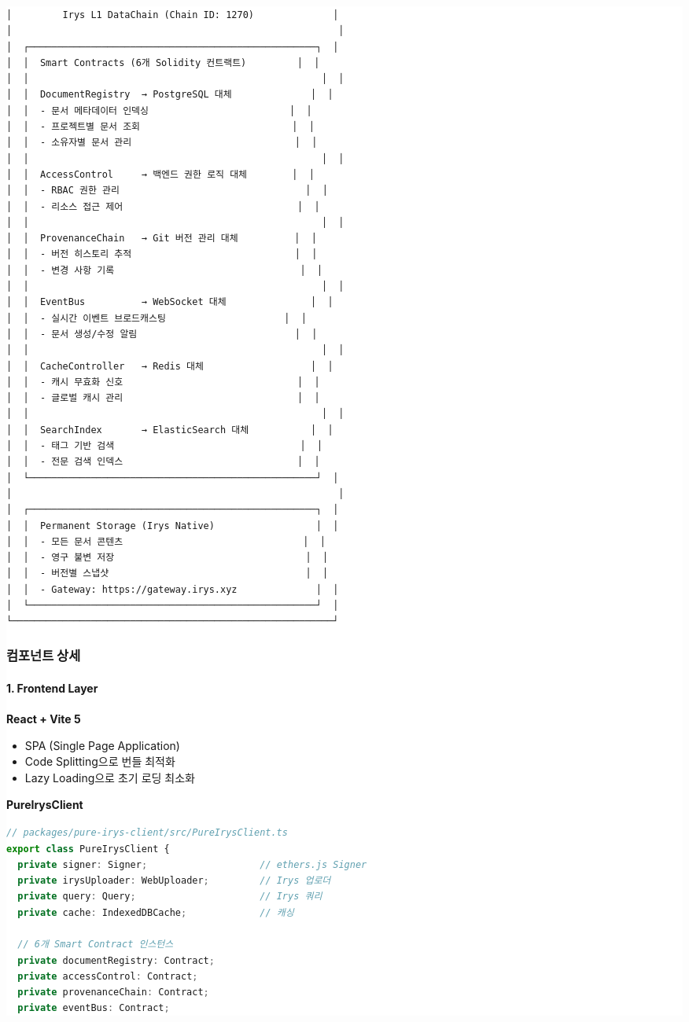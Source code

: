```
│         Irys L1 DataChain (Chain ID: 1270)              │
│                                                          │
│  ┌───────────────────────────────────────────────────┐  │
│  │  Smart Contracts (6개 Solidity 컨트랙트)         │  │
│  │                                                    │  │
│  │  DocumentRegistry  → PostgreSQL 대체              │  │
│  │  - 문서 메타데이터 인덱싱                         │  │
│  │  - 프로젝트별 문서 조회                           │  │
│  │  - 소유자별 문서 관리                             │  │
│  │                                                    │  │
│  │  AccessControl     → 백엔드 권한 로직 대체        │  │
│  │  - RBAC 권한 관리                                 │  │
│  │  - 리소스 접근 제어                               │  │
│  │                                                    │  │
│  │  ProvenanceChain   → Git 버전 관리 대체          │  │
│  │  - 버전 히스토리 추적                             │  │
│  │  - 변경 사항 기록                                 │  │
│  │                                                    │  │
│  │  EventBus          → WebSocket 대체               │  │
│  │  - 실시간 이벤트 브로드캐스팅                     │  │
│  │  - 문서 생성/수정 알림                            │  │
│  │                                                    │  │
│  │  CacheController   → Redis 대체                   │  │
│  │  - 캐시 무효화 신호                               │  │
│  │  - 글로벌 캐시 관리                               │  │
│  │                                                    │  │
│  │  SearchIndex       → ElasticSearch 대체           │  │
│  │  - 태그 기반 검색                                 │  │
│  │  - 전문 검색 인덱스                               │  │
│  └───────────────────────────────────────────────────┘  │
│                                                          │
│  ┌───────────────────────────────────────────────────┐  │
│  │  Permanent Storage (Irys Native)                  │  │
│  │  - 모든 문서 콘텐츠                                │  │
│  │  - 영구 불변 저장                                  │  │
│  │  - 버전별 스냅샷                                   │  │
│  │  - Gateway: https://gateway.irys.xyz              │  │
│  └───────────────────────────────────────────────────┘  │
└─────────────────────────────────────────────────────────┘
```

### 컴포넌트 상세

#### 1. Frontend Layer

**React + Vite 5**
- SPA (Single Page Application)
- Code Splitting으로 번들 최적화
- Lazy Loading으로 초기 로딩 최소화

**PureIrysClient**
```typescript
// packages/pure-irys-client/src/PureIrysClient.ts
export class PureIrysClient {
  private signer: Signer;                    // ethers.js Signer
  private irysUploader: WebUploader;         // Irys 업로더
  private query: Query;                      // Irys 쿼리
  private cache: IndexedDBCache;             // 캐싱

  // 6개 Smart Contract 인스턴스
  private documentRegistry: Contract;
  private accessControl: Contract;
  private provenanceChain: Contract;
  private eventBus: Contract;
```